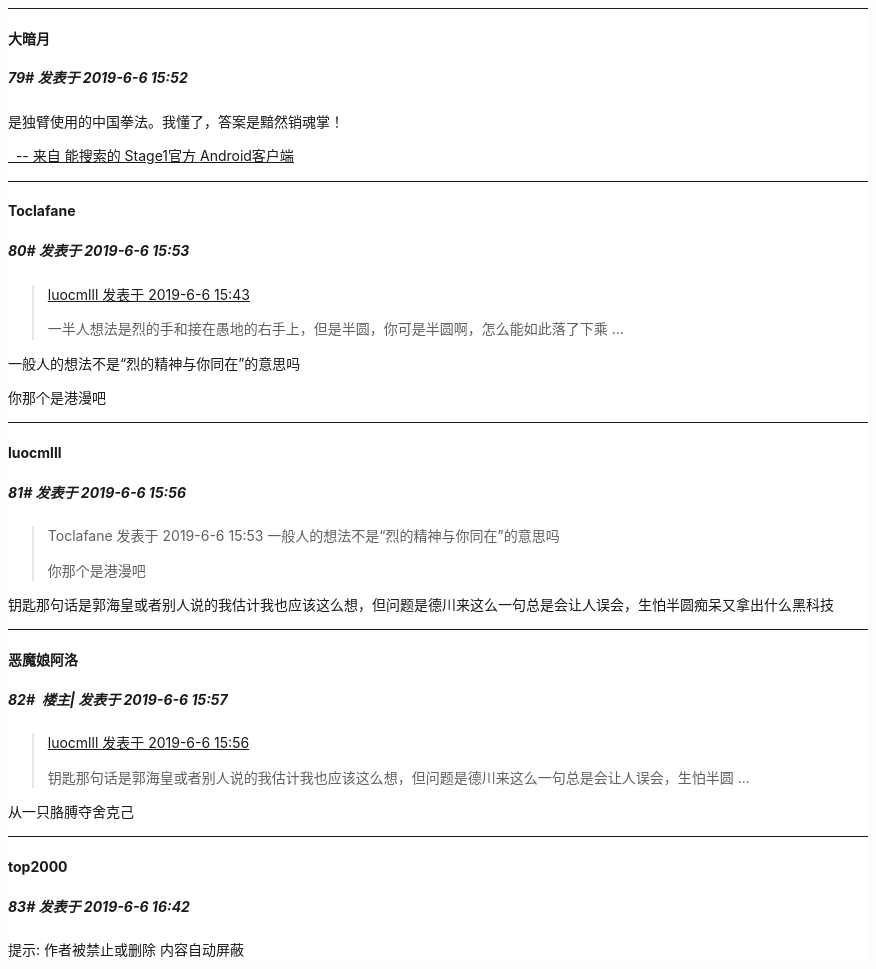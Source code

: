 
*****

####  大暗月  
##### 79#       发表于 2019-6-6 15:52


是独臂使用的中国拳法。我懂了，答案是黯然销魂掌！

[  -- 来自 能搜索的 Stage1官方 Android客户端](https://www.coolapk.com/apk/140634)


*****

####  Toclafane  
##### 80#       发表于 2019-6-6 15:53


<blockquote><a href="httphttps://bbs.saraba1st.com/2b/forum.php?mod=redirect&amp;goto=findpost&amp;pid=44017588&amp;ptid=1806287" target="_blank">luocmlll 发表于 2019-6-6 15:43</a>

一半人想法是烈的手和接在愚地的右手上，但是半圆，你可是半圆啊，怎么能如此落了下乘 ...</blockquote>
一般人的想法不是“烈的精神与你同在”的意思吗

你那个是港漫吧


*****

####  luocmlll  
##### 81#       发表于 2019-6-6 15:56


<blockquote>Toclafane 发表于 2019-6-6 15:53
一般人的想法不是“烈的精神与你同在”的意思吗

你那个是港漫吧</blockquote>
钥匙那句话是郭海皇或者别人说的我估计我也应该这么想，但问题是德川来这么一句总是会让人误会，生怕半圆痴呆又拿出什么黑科技


*****

####  恶魔娘阿洛  
##### 82#         楼主| 发表于 2019-6-6 15:57


<blockquote><a href="httphttps://bbs.saraba1st.com/2b/forum.php?mod=redirect&amp;goto=findpost&amp;pid=44017772&amp;ptid=1806287" target="_blank">luocmlll 发表于 2019-6-6 15:56</a>

钥匙那句话是郭海皇或者别人说的我估计我也应该这么想，但问题是德川来这么一句总是会让人误会，生怕半圆 ...</blockquote>
从一只胳膊夺舍克己


*****

####  top2000  
##### 83#       发表于 2019-6-6 16:42

提示: 作者被禁止或删除 内容自动屏蔽
